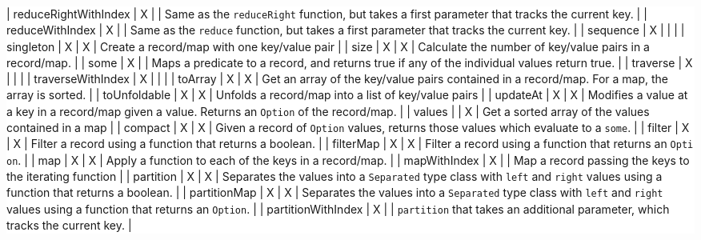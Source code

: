 | reduceRightWithIndex   |   X    |     | Same as the `reduceRight` function, but takes a first parameter that tracks the current key.                                                                                                                                                                 |
| reduceWithIndex        |   X    |     | Same as the `reduce` function, but takes a first parameter that tracks the current key.                                                                                                                                                                      |
| sequence               |   X    |     |                                                                                                                                                                                                                                                              |
| singleton              |   X    |  X  | Create a record/map with one key/value pair                                                                                                                                                                                                                  |
| size                   |   X    |  X  | Calculate the number of key/value pairs in a record/map.                                                                                                                                                                                                     |
| some                   |   X    |     | Maps a predicate to a record, and returns true if any of the individual values return true.                                                                                                                                                                  |
| traverse               |   X    |     |                                                                                                                                                                                                                                                              |
| traverseWithIndex      |   X    |     |                                                                                                                                                                                                                                                              |
| toArray                |   X    |  X  | Get an array of the key/value pairs contained in a record/map. For a map, the array is sorted.                                                                                                                                                               |
| toUnfoldable           |   X    |  X  | Unfolds a record/map into a list of key/value pairs                                                                                                                                                                                                          |
| updateAt               |   X    |  X  | Modifies a value at a key in a record/map given a value. Returns an `Option` of the record/map.                                                                                                                                                              |
| values                 |        |  X  | Get a sorted array of the values contained in a map                                                                                                                                                                                                          |
| compact                |   X    |  X  | Given a record of `Option` values, returns those values which evaluate to a `some`.                                                                                                                                                                          |
| filter                 |   X    |  X  | Filter a record using a function that returns a boolean.                                                                                                                                                                                                     |
| filterMap              |   X    |  X  | Filter a record using a function that returns an `Option`.                                                                                                                                                                                                   |
| map                    |   X    |  X  | Apply a function to each of the keys in a record/map.                                                                                                                                                                                                        |
| mapWithIndex           |   X    |     | Map a record passing the keys to the iterating function                                                                                                                                                                                                      |
| partition              |   X    |  X  | Separates the values into a `Separated` type class with `left` and `right` values using a function that returns a boolean.                                                                                                                                   |
| partitionMap           |   X    |  X  | Separates the values into a `Separated` type class with `left` and `right` values using a function that returns an `Option`.                                                                                                                                 |
| partitionWithIndex     |   X    |     | `partition` that takes an additional parameter, which tracks the current key.                                                                                                                                                                                |